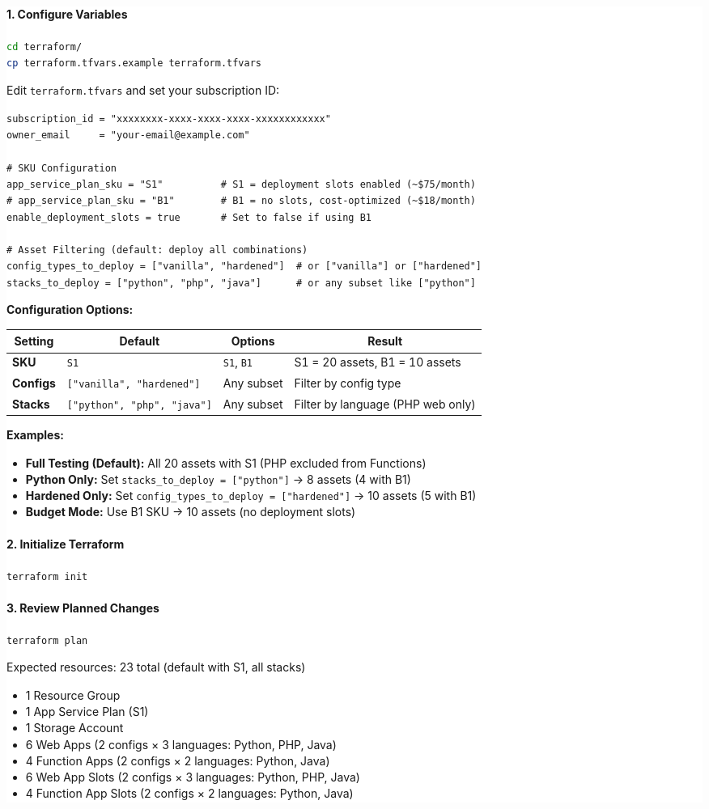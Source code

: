 #### 1. Configure Variables

```bash
cd terraform/
cp terraform.tfvars.example terraform.tfvars
```

Edit `terraform.tfvars` and set your subscription ID:
```hcl
subscription_id = "xxxxxxxx-xxxx-xxxx-xxxx-xxxxxxxxxxxx"
owner_email     = "your-email@example.com"

# SKU Configuration
app_service_plan_sku = "S1"          # S1 = deployment slots enabled (~$75/month)
# app_service_plan_sku = "B1"        # B1 = no slots, cost-optimized (~$18/month)
enable_deployment_slots = true       # Set to false if using B1

# Asset Filtering (default: deploy all combinations)
config_types_to_deploy = ["vanilla", "hardened"]  # or ["vanilla"] or ["hardened"]
stacks_to_deploy = ["python", "php", "java"]      # or any subset like ["python"]
```

**Configuration Options:**

| Setting | Default | Options | Result |
|---------|---------|---------|--------|
| **SKU** | `S1` | `S1`, `B1` | S1 = 20 assets, B1 = 10 assets |
| **Configs** | `["vanilla", "hardened"]` | Any subset | Filter by config type |
| **Stacks** | `["python", "php", "java"]` | Any subset | Filter by language (PHP web only) |

**Examples:**
- **Full Testing (Default):** All 20 assets with S1 (PHP excluded from Functions)
- **Python Only:** Set `stacks_to_deploy = ["python"]` → 8 assets (4 with B1)
- **Hardened Only:** Set `config_types_to_deploy = ["hardened"]` → 10 assets (5 with B1)
- **Budget Mode:** Use B1 SKU → 10 assets (no deployment slots)

#### 2. Initialize Terraform

```bash
terraform init
```

#### 3. Review Planned Changes

```bash
terraform plan
```

Expected resources: 23 total (default with S1, all stacks)
- 1 Resource Group
- 1 App Service Plan (S1)
- 1 Storage Account
- 6 Web Apps (2 configs × 3 languages: Python, PHP, Java)
- 4 Function Apps (2 configs × 2 languages: Python, Java)
- 6 Web App Slots (2 configs × 3 languages: Python, PHP, Java)
- 4 Function App Slots (2 configs × 2 languages: Python, Java)
